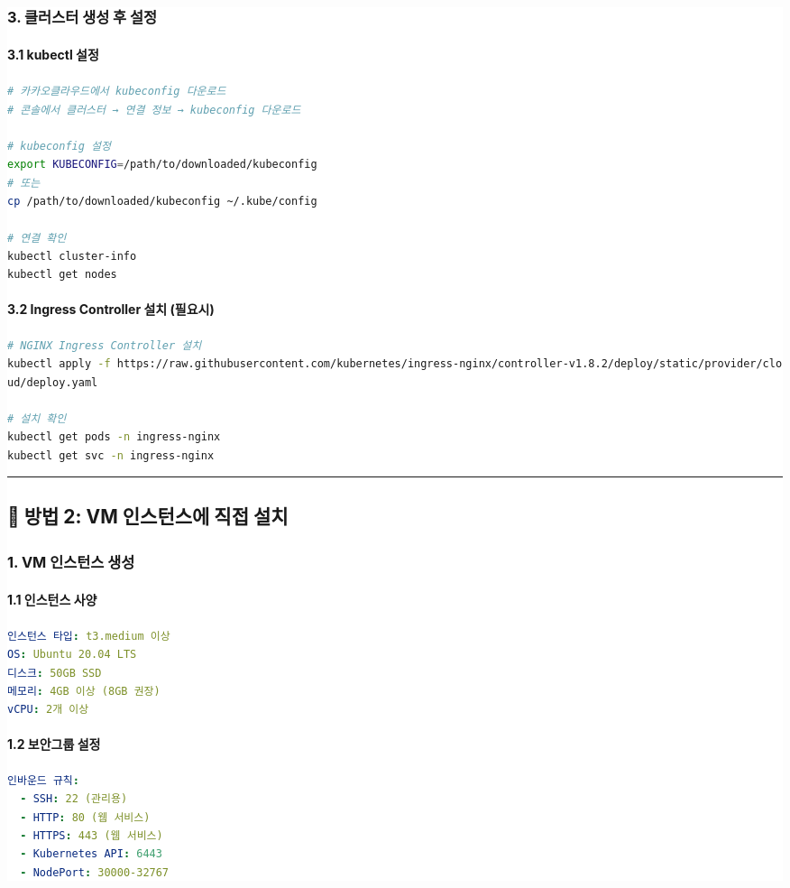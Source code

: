 ### 3. 클러스터 생성 후 설정

#### 3.1 kubectl 설정
```bash
# 카카오클라우드에서 kubeconfig 다운로드
# 콘솔에서 클러스터 → 연결 정보 → kubeconfig 다운로드

# kubeconfig 설정
export KUBECONFIG=/path/to/downloaded/kubeconfig
# 또는
cp /path/to/downloaded/kubeconfig ~/.kube/config

# 연결 확인
kubectl cluster-info
kubectl get nodes
```

#### 3.2 Ingress Controller 설치 (필요시)
```bash
# NGINX Ingress Controller 설치
kubectl apply -f https://raw.githubusercontent.com/kubernetes/ingress-nginx/controller-v1.8.2/deploy/static/provider/cloud/deploy.yaml

# 설치 확인
kubectl get pods -n ingress-nginx
kubectl get svc -n ingress-nginx
```

---

## 🔧 방법 2: VM 인스턴스에 직접 설치

### 1. VM 인스턴스 생성

#### 1.1 인스턴스 사양
```yaml
인스턴스 타입: t3.medium 이상
OS: Ubuntu 20.04 LTS
디스크: 50GB SSD
메모리: 4GB 이상 (8GB 권장)
vCPU: 2개 이상
```

#### 1.2 보안그룹 설정
```yaml
인바운드 규칙:
  - SSH: 22 (관리용)
  - HTTP: 80 (웹 서비스)
  - HTTPS: 443 (웹 서비스)
  - Kubernetes API: 6443
  - NodePort: 30000-32767
```

